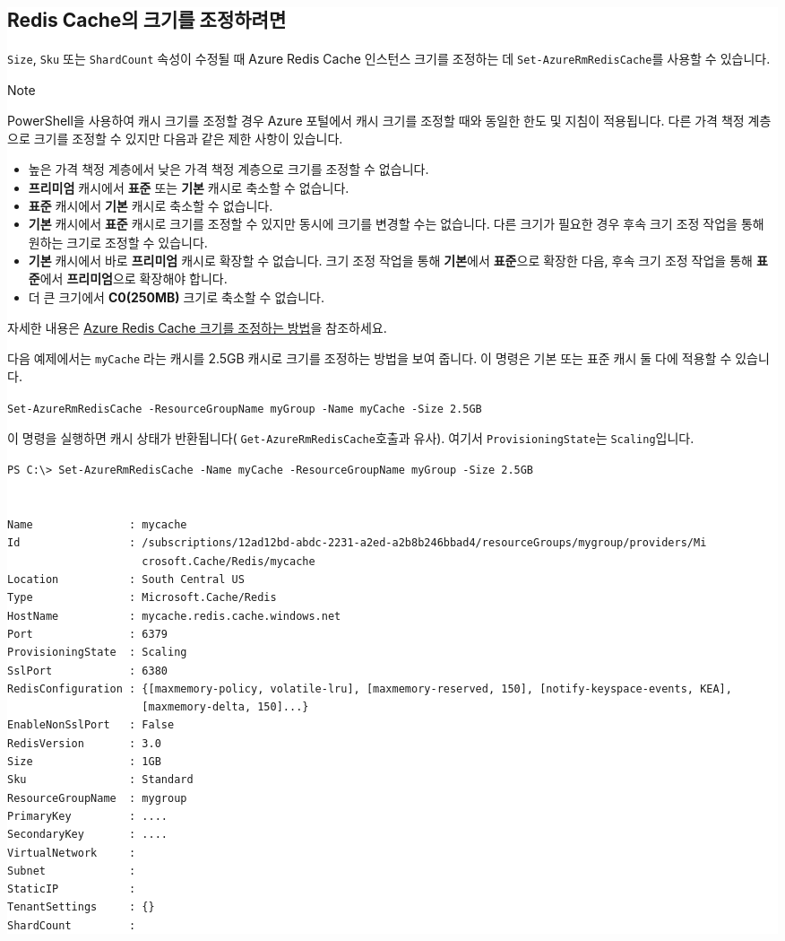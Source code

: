 <a name="scale"></a>

## <a name="to-scale-a-redis-cache"></a>Redis Cache의 크기를 조정하려면
`Size`, `Sku` 또는 `ShardCount` 속성이 수정될 때 Azure Redis Cache 인스턴스 크기를 조정하는 데 `Set-AzureRmRedisCache`를 사용할 수 있습니다. 

> [!NOTE]
> PowerShell을 사용하여 캐시 크기를 조정할 경우 Azure 포털에서 캐시 크기를 조정할 때와 동일한 한도 및 지침이 적용됩니다. 다른 가격 책정 계층으로 크기를 조정할 수 있지만 다음과 같은 제한 사항이 있습니다.
> 
> * 높은 가격 책정 계층에서 낮은 가격 책정 계층으로 크기를 조정할 수 없습니다.
> * **프리미엄** 캐시에서 **표준** 또는 **기본** 캐시로 축소할 수 없습니다.
> * **표준** 캐시에서 **기본** 캐시로 축소할 수 없습니다.
> * **기본** 캐시에서 **표준** 캐시로 크기를 조정할 수 있지만 동시에 크기를 변경할 수는 없습니다. 다른 크기가 필요한 경우 후속 크기 조정 작업을 통해 원하는 크기로 조정할 수 있습니다.
> * **기본** 캐시에서 바로 **프리미엄** 캐시로 확장할 수 없습니다. 크기 조정 작업을 통해 **기본**에서 **표준**으로 확장한 다음, 후속 크기 조정 작업을 통해 **표준**에서 **프리미엄**으로 확장해야 합니다.
> * 더 큰 크기에서 **C0(250MB)** 크기로 축소할 수 없습니다.
> 
> 자세한 내용은 [Azure Redis Cache 크기를 조정하는 방법](cache-how-to-scale.md)을 참조하세요.
> 
> 

다음 예제에서는 `myCache` 라는 캐시를 2.5GB 캐시로 크기를 조정하는 방법을 보여 줍니다. 이 명령은 기본 또는 표준 캐시 둘 다에 적용할 수 있습니다.

    Set-AzureRmRedisCache -ResourceGroupName myGroup -Name myCache -Size 2.5GB

이 명령을 실행하면 캐시 상태가 반환됩니다( `Get-AzureRmRedisCache`호출과 유사). 여기서 `ProvisioningState`는 `Scaling`입니다.

    PS C:\> Set-AzureRmRedisCache -Name myCache -ResourceGroupName myGroup -Size 2.5GB


    Name               : mycache
    Id                 : /subscriptions/12ad12bd-abdc-2231-a2ed-a2b8b246bbad4/resourceGroups/mygroup/providers/Mi
                         crosoft.Cache/Redis/mycache
    Location           : South Central US
    Type               : Microsoft.Cache/Redis
    HostName           : mycache.redis.cache.windows.net
    Port               : 6379
    ProvisioningState  : Scaling
    SslPort            : 6380
    RedisConfiguration : {[maxmemory-policy, volatile-lru], [maxmemory-reserved, 150], [notify-keyspace-events, KEA],
                         [maxmemory-delta, 150]...}
    EnableNonSslPort   : False
    RedisVersion       : 3.0
    Size               : 1GB
    Sku                : Standard
    ResourceGroupName  : mygroup
    PrimaryKey         : ....
    SecondaryKey       : ....
    VirtualNetwork     :
    Subnet             :
    StaticIP           :
    TenantSettings     : {}
    ShardCount         :
